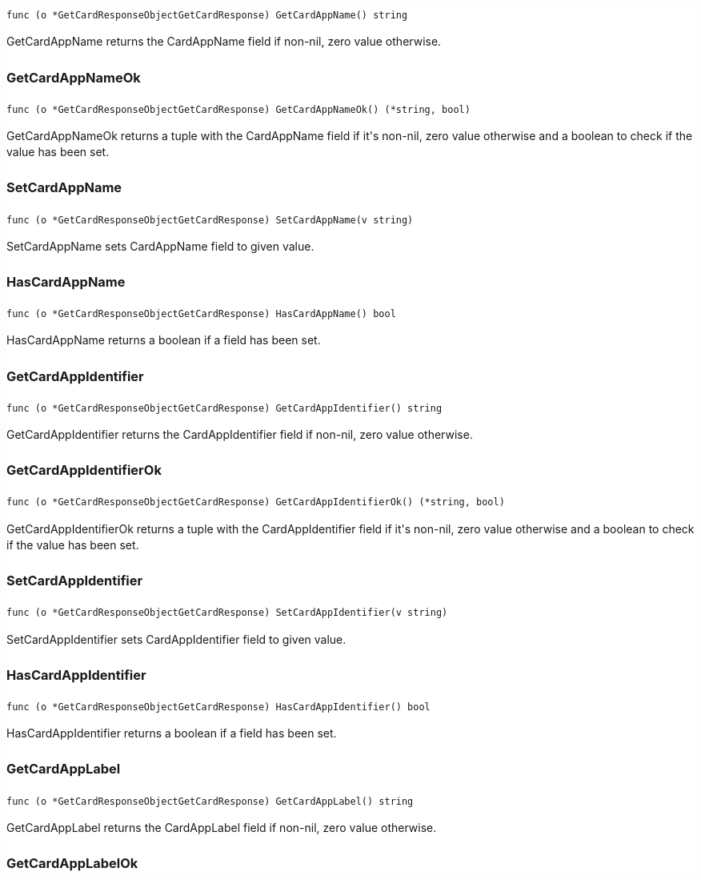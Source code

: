 `func (o *GetCardResponseObjectGetCardResponse) GetCardAppName() string`

GetCardAppName returns the CardAppName field if non-nil, zero value otherwise.

### GetCardAppNameOk

`func (o *GetCardResponseObjectGetCardResponse) GetCardAppNameOk() (*string, bool)`

GetCardAppNameOk returns a tuple with the CardAppName field if it's non-nil, zero value otherwise
and a boolean to check if the value has been set.

### SetCardAppName

`func (o *GetCardResponseObjectGetCardResponse) SetCardAppName(v string)`

SetCardAppName sets CardAppName field to given value.

### HasCardAppName

`func (o *GetCardResponseObjectGetCardResponse) HasCardAppName() bool`

HasCardAppName returns a boolean if a field has been set.

### GetCardAppIdentifier

`func (o *GetCardResponseObjectGetCardResponse) GetCardAppIdentifier() string`

GetCardAppIdentifier returns the CardAppIdentifier field if non-nil, zero value otherwise.

### GetCardAppIdentifierOk

`func (o *GetCardResponseObjectGetCardResponse) GetCardAppIdentifierOk() (*string, bool)`

GetCardAppIdentifierOk returns a tuple with the CardAppIdentifier field if it's non-nil, zero value otherwise
and a boolean to check if the value has been set.

### SetCardAppIdentifier

`func (o *GetCardResponseObjectGetCardResponse) SetCardAppIdentifier(v string)`

SetCardAppIdentifier sets CardAppIdentifier field to given value.

### HasCardAppIdentifier

`func (o *GetCardResponseObjectGetCardResponse) HasCardAppIdentifier() bool`

HasCardAppIdentifier returns a boolean if a field has been set.

### GetCardAppLabel

`func (o *GetCardResponseObjectGetCardResponse) GetCardAppLabel() string`

GetCardAppLabel returns the CardAppLabel field if non-nil, zero value otherwise.

### GetCardAppLabelOk

